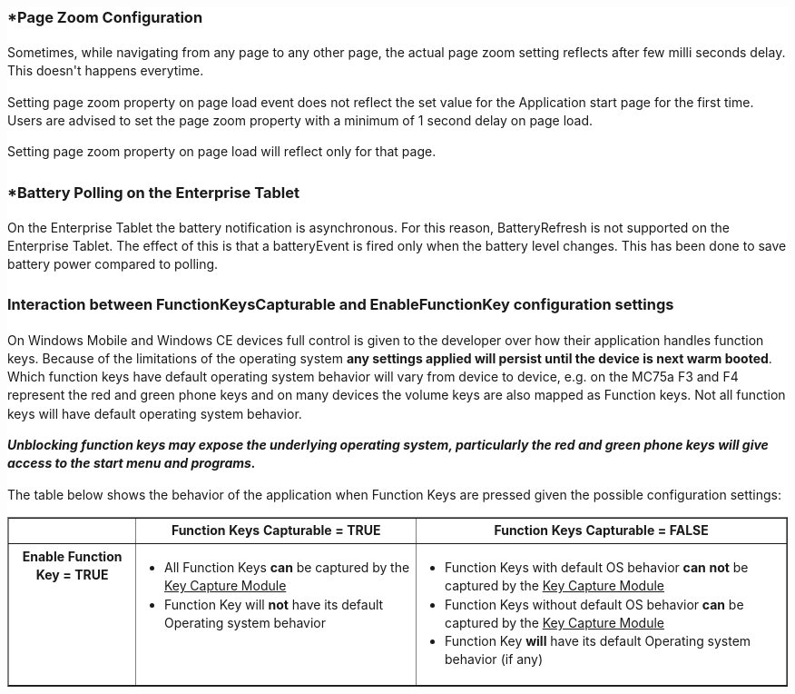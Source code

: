 ### <a name="_pageZoom">*</a>Page Zoom Configuration
Sometimes, while navigating from any page to any other page, the actual page zoom setting reflects after few milli seconds delay. This doesn't happens everytime.

Setting page zoom property on page load event does not reflect the set value for the Application start page for the first time. Users are advised to set the page zoom property with a minimum of 1 second delay on page load.

Setting page zoom property on page load will reflect only for that page.

### <a name="_batteryRefresh">*</a>Battery Polling on the Enterprise Tablet
On the Enterprise Tablet the battery notification is asynchronous. For this reason, BatteryRefresh is not supported on the Enterprise Tablet. The effect of this is that a batteryEvent is fired only when the battery level changes. This has been done to save battery power compared to polling.

### <a name="_fnbehavior"></a>Interaction between FunctionKeysCapturable and EnableFunctionKey configuration settings
On Windows Mobile and Windows CE devices full control is given to the developer over how their application handles function keys. Because of the limitations of the operating system <b>any settings applied will persist until the device is next warm booted</b>. Which function keys have default operating system behavior will vary from device to device, e.g. on the MC75a F3 and F4 represent the red and green phone keys and on many devices the volume keys are also mapped as Function keys. Not all function keys will have default operating system behavior.

<b><i>Unblocking function keys may expose the underlying operating system, particularly the red and green phone keys will give access to the start menu and programs.</i></b>

The table below shows the behavior of the application when Function Keys are pressed given the possible configuration settings:

<table border=1 width="100%" class="re-table">
 <tr>
  <th></th>
  <th>Function Keys Capturable = TRUE</th>
  <th>Function Keys Capturable = FALSE</th>
 </tr>

 <tr>
  <th>Enable Function Key = TRUE</th>
  <td valign="top">
   <ul>
    <li>All Function Keys <b>can</b> be captured by the <a href="../rhoelements/keycapture">Key Capture Module</a>
    <li>Function Key will <b>not</b> have its default Operating system behavior
   </ul>
  </td>
  <td valign="top">
   <ul>
    <li>Function Keys with default OS behavior <b>can not</b> be captured by the <a href="../rhoelements/keycapture">Key Capture Module</a>
    <li>Function Keys without default OS behavior <b>can</b> be captured by the <a href="../rhoelements/keycapture">Key Capture Module</a>
    <li>Function Key <b>will</b> have its default Operating system behavior (if any)
   </ul>
  </td>
 </tr>
